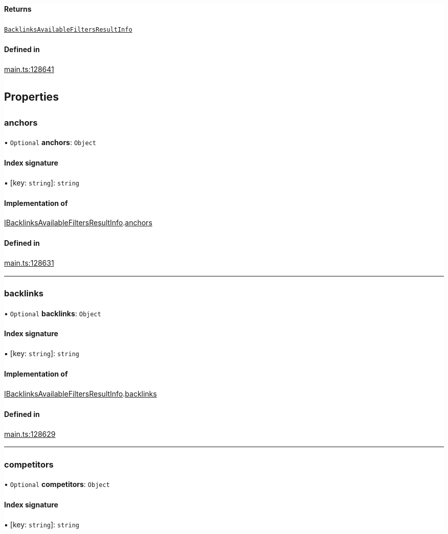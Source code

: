 #### Returns

[`BacklinksAvailableFiltersResultInfo`](BacklinksAvailableFiltersResultInfo.md)

#### Defined in

[main.ts:128641](https://github.com/dataforseo/TypeScriptClient/blob/7ca1aa4/main.ts#L128641)

## Properties

### anchors

• `Optional` **anchors**: `Object`

#### Index signature

▪ [key: `string`]: `string`

#### Implementation of

[IBacklinksAvailableFiltersResultInfo](../interfaces/IBacklinksAvailableFiltersResultInfo.md).[anchors](../interfaces/IBacklinksAvailableFiltersResultInfo.md#anchors)

#### Defined in

[main.ts:128631](https://github.com/dataforseo/TypeScriptClient/blob/7ca1aa4/main.ts#L128631)

___

### backlinks

• `Optional` **backlinks**: `Object`

#### Index signature

▪ [key: `string`]: `string`

#### Implementation of

[IBacklinksAvailableFiltersResultInfo](../interfaces/IBacklinksAvailableFiltersResultInfo.md).[backlinks](../interfaces/IBacklinksAvailableFiltersResultInfo.md#backlinks)

#### Defined in

[main.ts:128629](https://github.com/dataforseo/TypeScriptClient/blob/7ca1aa4/main.ts#L128629)

___

### competitors

• `Optional` **competitors**: `Object`

#### Index signature

▪ [key: `string`]: `string`
